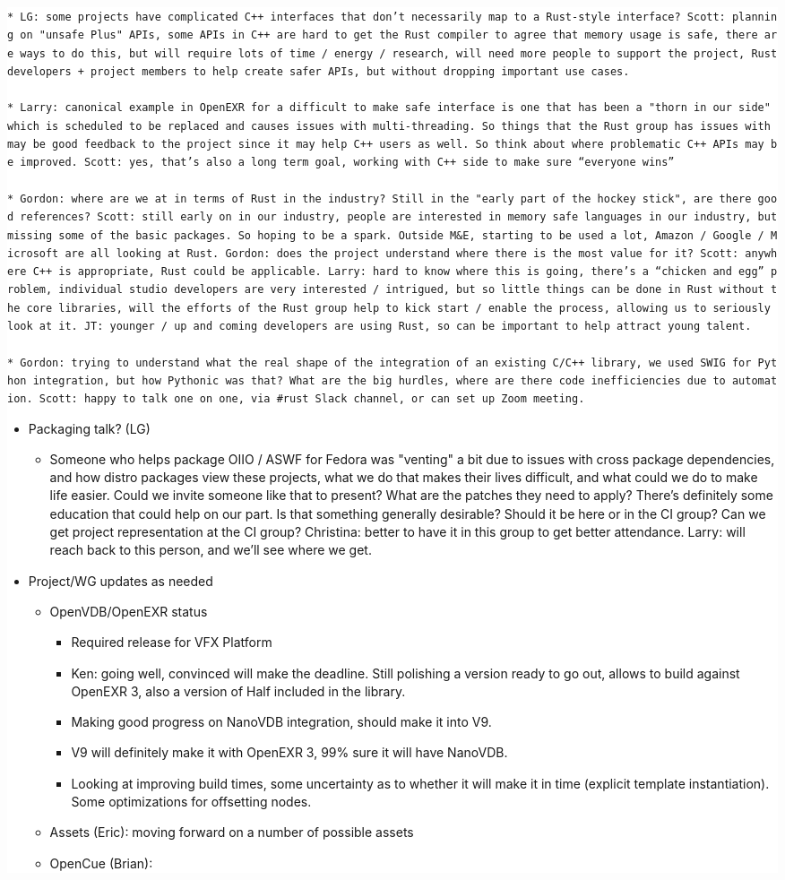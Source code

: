     * LG: some projects have complicated C++ interfaces that don’t necessarily map to a Rust-style interface? Scott: planning on "unsafe Plus" APIs, some APIs in C++ are hard to get the Rust compiler to agree that memory usage is safe, there are ways to do this, but will require lots of time / energy / research, will need more people to support the project, Rust developers + project members to help create safer APIs, but without dropping important use cases.

    * Larry: canonical example in OpenEXR for a difficult to make safe interface is one that has been a "thorn in our side" which is scheduled to be replaced and causes issues with multi-threading. So things that the Rust group has issues with may be good feedback to the project since it may help C++ users as well. So think about where problematic C++ APIs may be improved. Scott: yes, that’s also a long term goal, working with C++ side to make sure “everyone wins”

    * Gordon: where are we at in terms of Rust in the industry? Still in the "early part of the hockey stick", are there good references? Scott: still early on in our industry, people are interested in memory safe languages in our industry, but missing some of the basic packages. So hoping to be a spark. Outside M&E, starting to be used a lot, Amazon / Google / Microsoft are all looking at Rust. Gordon: does the project understand where there is the most value for it? Scott: anywhere C++ is appropriate, Rust could be applicable. Larry: hard to know where this is going, there’s a “chicken and egg” problem, individual studio developers are very interested / intrigued, but so little things can be done in Rust without the core libraries, will the efforts of the Rust group help to kick start / enable the process, allowing us to seriously look at it. JT: younger / up and coming developers are using Rust, so can be important to help attract young talent.

    * Gordon: trying to understand what the real shape of the integration of an existing C/C++ library, we used SWIG for Python integration, but how Pythonic was that? What are the big hurdles, where are there code inefficiencies due to automation. Scott: happy to talk one on one, via #rust Slack channel, or can set up Zoom meeting.

* Packaging talk? (LG)

    * Someone who helps package OIIO / ASWF for Fedora was "venting" a bit due to issues with cross package dependencies, and how distro packages view these projects, what we do that makes their lives difficult, and what could we do to make life easier. Could we invite someone like that to present? What are the patches they need to apply? There’s definitely some education that could help on our part. Is that something generally desirable? Should it be here or in the CI group? Can we get project representation at the CI group? Christina: better to have it in this group to get better attendance. Larry: will reach back to this person, and we’ll see where we get.

* Project/WG updates as needed

    * OpenVDB/OpenEXR status

        * Required release for VFX Platform

        * Ken: going well, convinced will make the deadline. Still polishing a version ready to go out, allows to build against OpenEXR 3, also a version of Half included in the library.

        * Making good progress on NanoVDB integration, should make it into V9.

        * V9 will definitely make it with OpenEXR 3, 99% sure it will have NanoVDB.

        * Looking at improving build times, some uncertainty as to whether it will make it in time (explicit template instantiation). Some optimizations for offsetting nodes.

    * Assets (Eric): moving forward on a number of possible assets

    * OpenCue (Brian):
